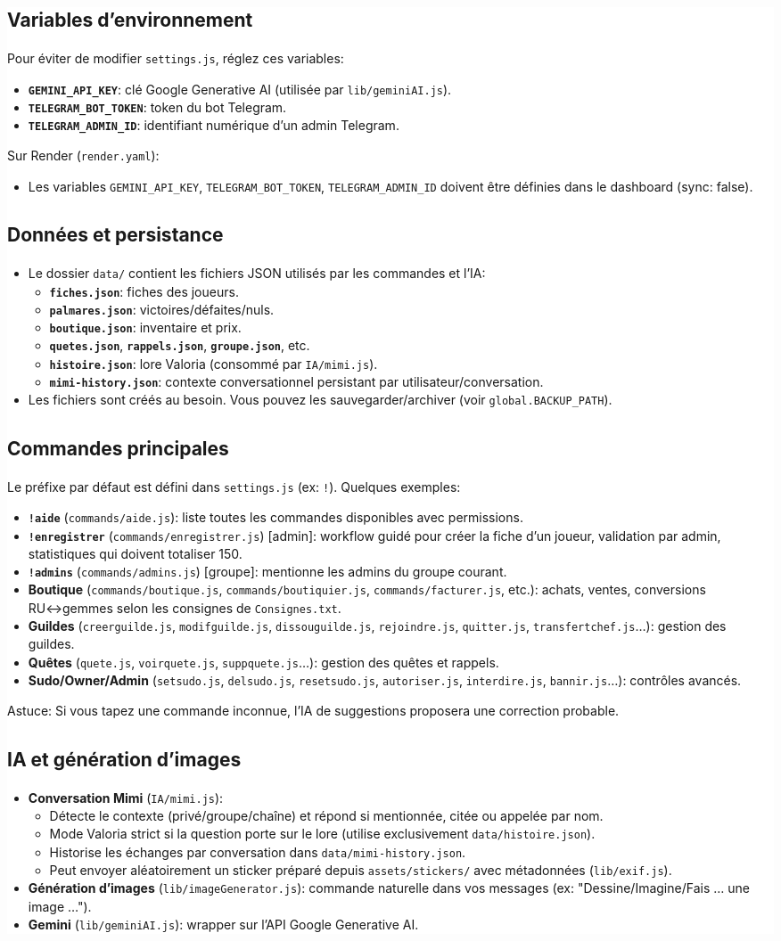 
## Variables d’environnement
Pour éviter de modifier `settings.js`, réglez ces variables:
- **`GEMINI_API_KEY`**: clé Google Generative AI (utilisée par `lib/geminiAI.js`).
- **`TELEGRAM_BOT_TOKEN`**: token du bot Telegram.
- **`TELEGRAM_ADMIN_ID`**: identifiant numérique d’un admin Telegram.

Sur Render (`render.yaml`):
- Les variables `GEMINI_API_KEY`, `TELEGRAM_BOT_TOKEN`, `TELEGRAM_ADMIN_ID` doivent être définies dans le dashboard (sync: false).


## Données et persistance
- Le dossier `data/` contient les fichiers JSON utilisés par les commandes et l’IA:
  - **`fiches.json`**: fiches des joueurs.
  - **`palmares.json`**: victoires/défaites/nuls.
  - **`boutique.json`**: inventaire et prix.
  - **`quetes.json`**, **`rappels.json`**, **`groupe.json`**, etc.
  - **`histoire.json`**: lore Valoria (consommé par `IA/mimi.js`).
  - **`mimi-history.json`**: contexte conversationnel persistant par utilisateur/conversation.
- Les fichiers sont créés au besoin. Vous pouvez les sauvegarder/archiver (voir `global.BACKUP_PATH`).


## Commandes principales
Le préfixe par défaut est défini dans `settings.js` (ex: `!`). Quelques exemples:
- **`!aide`** (`commands/aide.js`): liste toutes les commandes disponibles avec permissions.
- **`!enregistrer`** (`commands/enregistrer.js`) [admin]: workflow guidé pour créer la fiche d’un joueur, validation par admin, statistiques qui doivent totaliser 150.
- **`!admins`** (`commands/admins.js`) [groupe]: mentionne les admins du groupe courant.
- **Boutique** (`commands/boutique.js`, `commands/boutiquier.js`, `commands/facturer.js`, etc.): achats, ventes, conversions RU↔gemmes selon les consignes de `Consignes.txt`.
- **Guildes** (`creerguilde.js`, `modifguilde.js`, `dissouguilde.js`, `rejoindre.js`, `quitter.js`, `transfertchef.js`…): gestion des guildes.
- **Quêtes** (`quete.js`, `voirquete.js`, `suppquete.js`…): gestion des quêtes et rappels.
- **Sudo/Owner/Admin** (`setsudo.js`, `delsudo.js`, `resetsudo.js`, `autoriser.js`, `interdire.js`, `bannir.js`…): contrôles avancés.

Astuce: Si vous tapez une commande inconnue, l’IA de suggestions proposera une correction probable.


## IA et génération d’images
- **Conversation Mimi** (`IA/mimi.js`):
  - Détecte le contexte (privé/groupe/chaîne) et répond si mentionnée, citée ou appelée par nom.
  - Mode Valoria strict si la question porte sur le lore (utilise exclusivement `data/histoire.json`).
  - Historise les échanges par conversation dans `data/mimi-history.json`.
  - Peut envoyer aléatoirement un sticker préparé depuis `assets/stickers/` avec métadonnées (`lib/exif.js`).
- **Génération d’images** (`lib/imageGenerator.js`): commande naturelle dans vos messages (ex: "Dessine/Imagine/Fais … une image …").
- **Gemini** (`lib/geminiAI.js`): wrapper sur l’API Google Generative AI.
